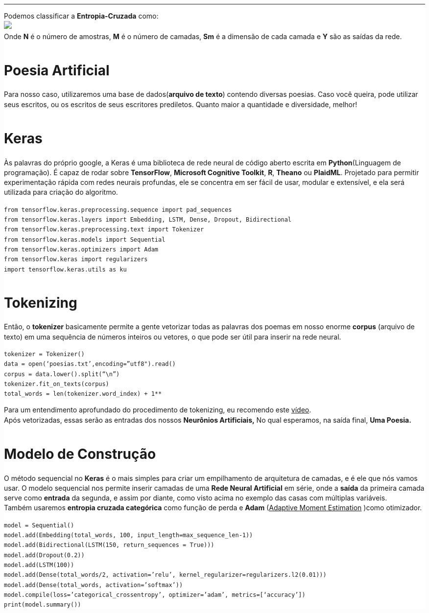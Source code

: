 ----------  
Podemos classificar a  **Entropia-Cruzada**  como:  
![](https://miro.medium.com/max/301/1*ImtWFEVxsg78A5vK40D89A.png)  
Onde  **N**  é o número de amostras,  **M**  é o número de camadas,  **Sm**  é a dimensão de cada camada e  **Y**  são as saídas da rede.  
# Poesia Artificial  
Para nosso caso, utilizaremos uma base de dados(**arquivo de texto**) contendo diversas poesias. Caso você queira, pode utilizar seus escritos, ou os escritos de seus escritores prediletos. Quanto maior a quantidade e diversidade, melhor!  
# Keras  
Às palavras do próprio google, a Keras é uma biblioteca de rede neural de código aberto escrita em  **Python**(Linguagem de programação). É capaz de rodar sobre  **TensorFlow**,  **Microsoft Cognitive Toolkit**,  **R**,  **Theano**  ou  **PlaidML**. Projetado para permitir experimentação rápida com redes neurais profundas, ele se concentra em ser fácil de usar, modular e extensível, e ela será utilizada para criação do algoritmo.  
```
from tensorflow.keras.preprocessing.sequence import pad_sequences  
from tensorflow.keras.layers import Embedding, LSTM, Dense, Dropout, Bidirectional  
from tensorflow.keras.preprocessing.text import Tokenizer  
from tensorflow.keras.models import Sequential  
from tensorflow.keras.optimizers import Adam  
from tensorflow.keras import regularizers  
import tensorflow.keras.utils as ku
```  
# Tokenizing  
Então, o  **tokenizer**  basicamente permite a gente vetorizar todas as palavras dos poemas em nosso enorme  **corpus**  (arquivo de texto) em uma sequência de números inteiros ou vetores, o que pode ser útil para inserir na rede neural.  
```
tokenizer = Tokenizer()  
data = open(‘poesias.txt’,encoding=”utf8").read()  
corpus = data.lower().split(“\n”)  
tokenizer.fit_on_texts(corpus)  
total_words = len(tokenizer.word_index) + 1**
```  
Para um entendimento aprofundado do procedimento de tokenizing, eu recomendo este  [vídeo](https://www.youtube.com/watch?v=AcLKZg-GvxA).  
Após vetorizadas, essas serão as entradas dos nossos  **Neurônios Artificiais,** No qual esperamos, na saída final, **Uma Poesia.**  
# Modelo de Construção  
O método sequencial no  **Keras**  é o mais simples para criar um empilhamento de arquitetura de camadas, e é ele que nós vamos usar. O modelo sequencial nos permite inserir camadas de uma  **Rede Neural Artificial**  em série, onde a  **saída**  da primeira camada serve como  **entrada**  da segunda, e assim por diante, como visto acima no exemplo das casas com múltiplas variáveis.  
Também usaremos  **entropia cruzada categórica**  como função de perda e  **Adam**  ([Adaptive Moment Estimation](http://sebastianruder.com/optimizing-gradient-descent/index.html#adam)  )como otimizador.  
  ```
model = Sequential()  
model.add(Embedding(total_words, 100, input_length=max_sequence_len-1))  
model.add(Bidirectional(LSTM(150, return_sequences = True)))  
model.add(Dropout(0.2))  
model.add(LSTM(100))  
model.add(Dense(total_words/2, activation=’relu’, kernel_regularizer=regularizers.l2(0.01)))  
model.add(Dense(total_words, activation=’softmax’))  
model.compile(loss=’categorical_crossentropy’, optimizer=’adam’, metrics=[‘accuracy’])  
print(model.summary())
```  